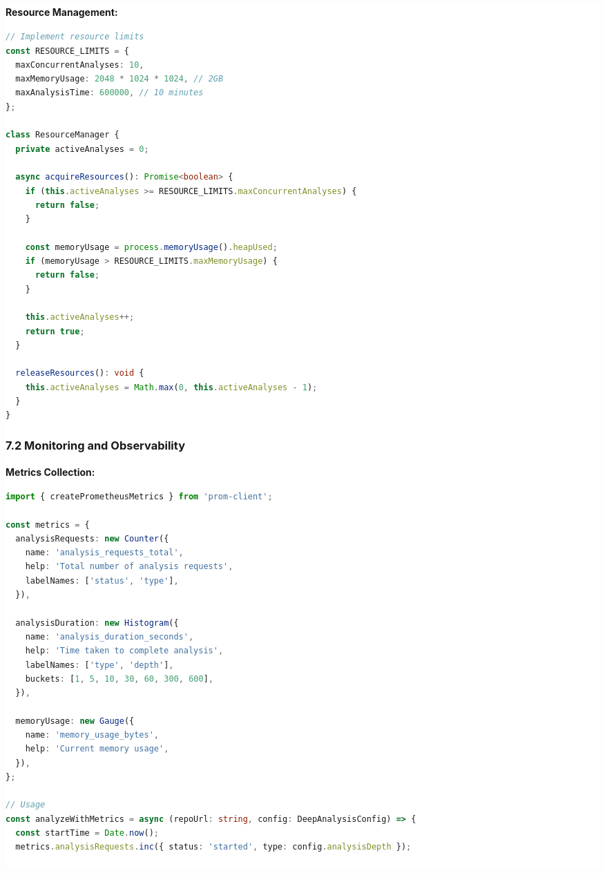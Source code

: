 **Resource Management:**

```typescript
// Implement resource limits
const RESOURCE_LIMITS = {
  maxConcurrentAnalyses: 10,
  maxMemoryUsage: 2048 * 1024 * 1024, // 2GB
  maxAnalysisTime: 600000, // 10 minutes
};

class ResourceManager {
  private activeAnalyses = 0;
  
  async acquireResources(): Promise<boolean> {
    if (this.activeAnalyses >= RESOURCE_LIMITS.maxConcurrentAnalyses) {
      return false;
    }
    
    const memoryUsage = process.memoryUsage().heapUsed;
    if (memoryUsage > RESOURCE_LIMITS.maxMemoryUsage) {
      return false;
    }
    
    this.activeAnalyses++;
    return true;
  }
  
  releaseResources(): void {
    this.activeAnalyses = Math.max(0, this.activeAnalyses - 1);
  }
}
```

### 7.2 Monitoring and Observability

**Metrics Collection:**

```typescript
import { createPrometheusMetrics } from 'prom-client';

const metrics = {
  analysisRequests: new Counter({
    name: 'analysis_requests_total',
    help: 'Total number of analysis requests',
    labelNames: ['status', 'type'],
  }),
  
  analysisDuration: new Histogram({
    name: 'analysis_duration_seconds',
    help: 'Time taken to complete analysis',
    labelNames: ['type', 'depth'],
    buckets: [1, 5, 10, 30, 60, 300, 600],
  }),
  
  memoryUsage: new Gauge({
    name: 'memory_usage_bytes',
    help: 'Current memory usage',
  }),
};

// Usage
const analyzeWithMetrics = async (repoUrl: string, config: DeepAnalysisConfig) => {
  const startTime = Date.now();
  metrics.analysisRequests.inc({ status: 'started', type: config.analysisDepth });
  
```